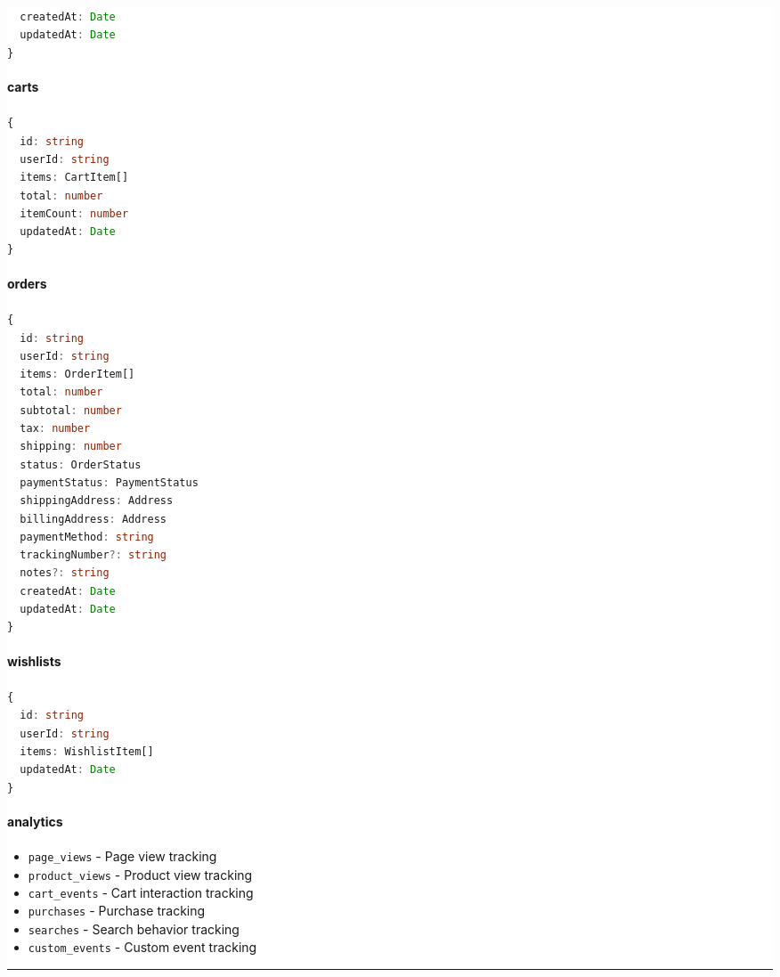 ```typescript
  createdAt: Date
  updatedAt: Date
}
```

#### **carts**
```typescript
{
  id: string
  userId: string
  items: CartItem[]
  total: number
  itemCount: number
  updatedAt: Date
}
```

#### **orders**
```typescript
{
  id: string
  userId: string
  items: OrderItem[]
  total: number
  subtotal: number
  tax: number
  shipping: number
  status: OrderStatus
  paymentStatus: PaymentStatus
  shippingAddress: Address
  billingAddress: Address
  paymentMethod: string
  trackingNumber?: string
  notes?: string
  createdAt: Date
  updatedAt: Date
}
```

#### **wishlists**
```typescript
{
  id: string
  userId: string
  items: WishlistItem[]
  updatedAt: Date
}
```

#### **analytics**
- `page_views` - Page view tracking
- `product_views` - Product view tracking
- `cart_events` - Cart interaction tracking
- `purchases` - Purchase tracking
- `searches` - Search behavior tracking
- `custom_events` - Custom event tracking

---